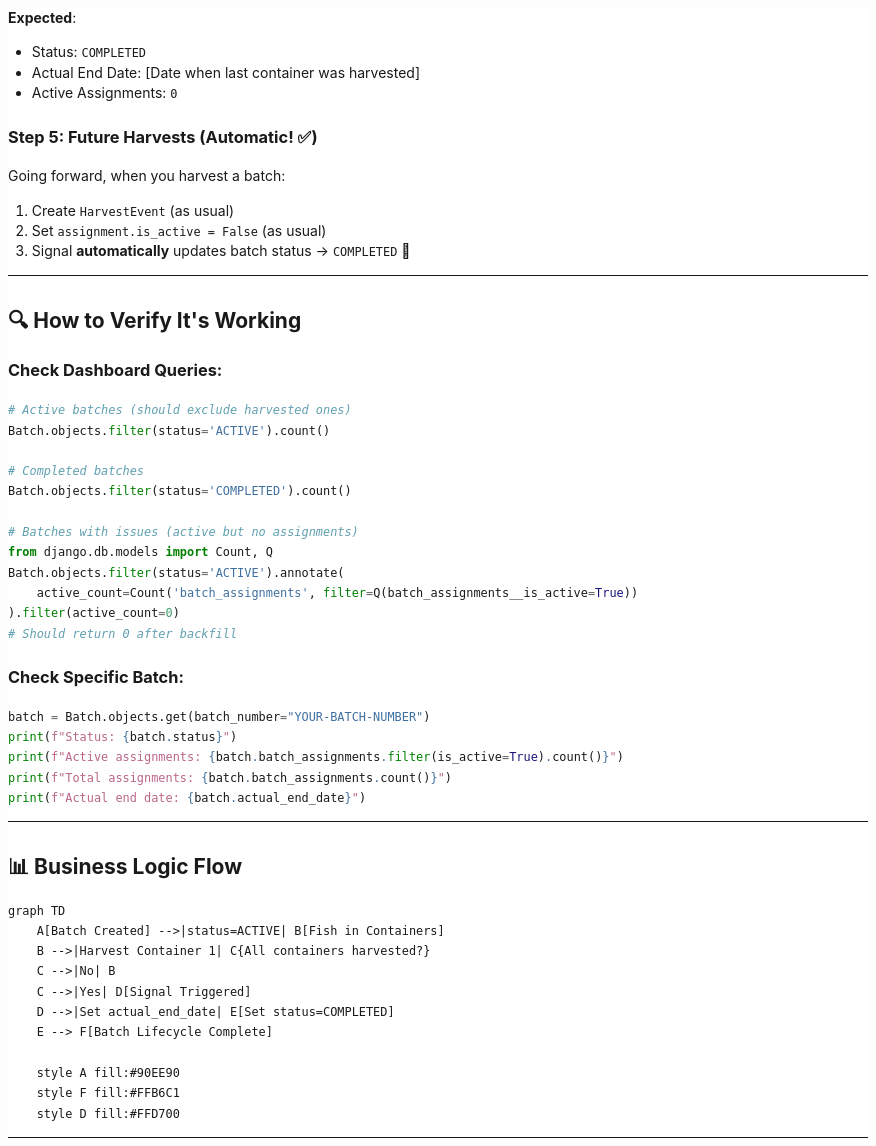 **Expected**:
- Status: `COMPLETED`
- Actual End Date: [Date when last container was harvested]
- Active Assignments: `0`

### Step 5: Future Harvests (Automatic! ✅)
Going forward, when you harvest a batch:
1. Create `HarvestEvent` (as usual)
2. Set `assignment.is_active = False` (as usual)
3. Signal **automatically** updates batch status → `COMPLETED` 🎉

---

## 🔍 How to Verify It's Working

### Check Dashboard Queries:
```python
# Active batches (should exclude harvested ones)
Batch.objects.filter(status='ACTIVE').count()

# Completed batches
Batch.objects.filter(status='COMPLETED').count()

# Batches with issues (active but no assignments)
from django.db.models import Count, Q
Batch.objects.filter(status='ACTIVE').annotate(
    active_count=Count('batch_assignments', filter=Q(batch_assignments__is_active=True))
).filter(active_count=0)
# Should return 0 after backfill
```

### Check Specific Batch:
```python
batch = Batch.objects.get(batch_number="YOUR-BATCH-NUMBER")
print(f"Status: {batch.status}")
print(f"Active assignments: {batch.batch_assignments.filter(is_active=True).count()}")
print(f"Total assignments: {batch.batch_assignments.count()}")
print(f"Actual end date: {batch.actual_end_date}")
```

---

## 📊 Business Logic Flow

```mermaid
graph TD
    A[Batch Created] -->|status=ACTIVE| B[Fish in Containers]
    B -->|Harvest Container 1| C{All containers harvested?}
    C -->|No| B
    C -->|Yes| D[Signal Triggered]
    D -->|Set actual_end_date| E[Set status=COMPLETED]
    E --> F[Batch Lifecycle Complete]
    
    style A fill:#90EE90
    style F fill:#FFB6C1
    style D fill:#FFD700
```

---